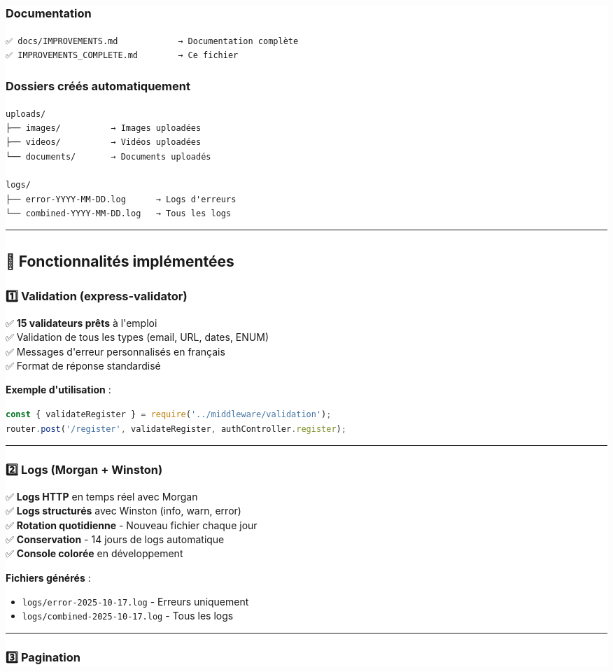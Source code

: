 ### Documentation
```
✅ docs/IMPROVEMENTS.md            → Documentation complète
✅ IMPROVEMENTS_COMPLETE.md        → Ce fichier
```

### Dossiers créés automatiquement
```
uploads/
├── images/          → Images uploadées
├── videos/          → Vidéos uploadées
└── documents/       → Documents uploadés

logs/
├── error-YYYY-MM-DD.log      → Logs d'erreurs
└── combined-YYYY-MM-DD.log   → Tous les logs
```

---

## 🎯 Fonctionnalités implémentées

### 1️⃣ Validation (express-validator)

✅ **15 validateurs prêts** à l'emploi  
✅ Validation de tous les types (email, URL, dates, ENUM)  
✅ Messages d'erreur personnalisés en français  
✅ Format de réponse standardisé  

**Exemple d'utilisation** :
```javascript
const { validateRegister } = require('../middleware/validation');
router.post('/register', validateRegister, authController.register);
```

---

### 2️⃣ Logs (Morgan + Winston)

✅ **Logs HTTP** en temps réel avec Morgan  
✅ **Logs structurés** avec Winston (info, warn, error)  
✅ **Rotation quotidienne** - Nouveau fichier chaque jour  
✅ **Conservation** - 14 jours de logs automatique  
✅ **Console colorée** en développement  

**Fichiers générés** :
- `logs/error-2025-10-17.log` - Erreurs uniquement
- `logs/combined-2025-10-17.log` - Tous les logs

---

### 3️⃣ Pagination
